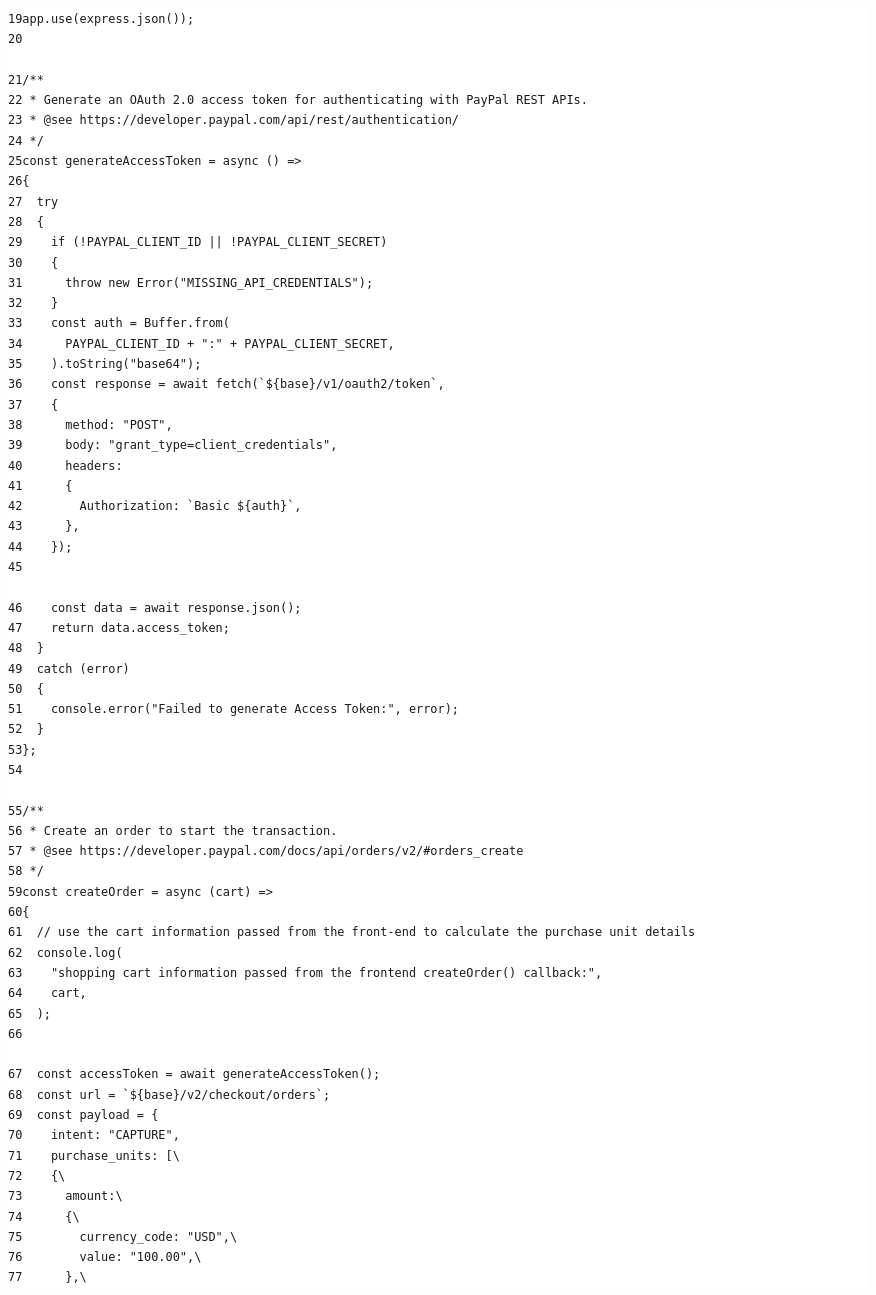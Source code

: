 ```
19app.use(express.json());
20

21/**
22 * Generate an OAuth 2.0 access token for authenticating with PayPal REST APIs.
23 * @see https://developer.paypal.com/api/rest/authentication/
24 */
25const generateAccessToken = async () =>
26{
27  try
28  {
29    if (!PAYPAL_CLIENT_ID || !PAYPAL_CLIENT_SECRET)
30    {
31      throw new Error("MISSING_API_CREDENTIALS");
32    }
33    const auth = Buffer.from(
34      PAYPAL_CLIENT_ID + ":" + PAYPAL_CLIENT_SECRET,
35    ).toString("base64");
36    const response = await fetch(`${base}/v1/oauth2/token`,
37    {
38      method: "POST",
39      body: "grant_type=client_credentials",
40      headers:
41      {
42        Authorization: `Basic ${auth}`,
43      },
44    });
45

46    const data = await response.json();
47    return data.access_token;
48  }
49  catch (error)
50  {
51    console.error("Failed to generate Access Token:", error);
52  }
53};
54

55/**
56 * Create an order to start the transaction.
57 * @see https://developer.paypal.com/docs/api/orders/v2/#orders_create
58 */
59const createOrder = async (cart) =>
60{
61  // use the cart information passed from the front-end to calculate the purchase unit details
62  console.log(
63    "shopping cart information passed from the frontend createOrder() callback:",
64    cart,
65  );
66

67  const accessToken = await generateAccessToken();
68  const url = `${base}/v2/checkout/orders`;
69  const payload = {
70    intent: "CAPTURE",
71    purchase_units: [\
72    {\
73      amount:\
74      {\
75        currency_code: "USD",\
76        value: "100.00",\
77      },\
```